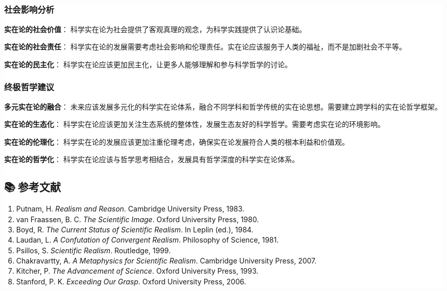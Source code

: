 ### 社会影响分析

**实在论的社会价值**：
科学实在论为社会提供了客观真理的观念，为科学实践提供了认识论基础。

**实在论的社会责任**：
科学实在论的发展需要考虑社会影响和伦理责任。实在论应该服务于人类的福祉，而不是加剧社会不平等。

**实在论的民主化**：
科学实在论应该更加民主化，让更多人能够理解和参与科学哲学的讨论。

### 终极哲学建议

**多元实在论的融合**：
未来应该发展多元化的科学实在论体系，融合不同学科和哲学传统的实在论思想。需要建立跨学科的实在论哲学框架。

**实在论的生态化**：
科学实在论应该更加关注生态系统的整体性，发展生态友好的科学哲学。需要考虑实在论的环境影响。

**实在论的伦理化**：
科学实在论的发展应该更加注重伦理考虑，确保实在论发展符合人类的根本利益和价值观。

**实在论的哲学化**：
科学实在论应该与哲学思考相结合，发展具有哲学深度的科学实在论体系。

## 📚 参考文献

1. Putnam, H. *Realism and Reason*. Cambridge University Press, 1983.
2. van Fraassen, B. C. *The Scientific Image*. Oxford University Press, 1980.
3. Boyd, R. *The Current Status of Scientific Realism*. In Leplin (ed.), 1984.
4. Laudan, L. *A Confutation of Convergent Realism*. Philosophy of Science, 1981.
5. Psillos, S. *Scientific Realism*. Routledge, 1999.
6. Chakravartty, A. *A Metaphysics for Scientific Realism*. Cambridge University Press, 2007.
7. Kitcher, P. *The Advancement of Science*. Oxford University Press, 1993.
8. Stanford, P. K. *Exceeding Our Grasp*. Oxford University Press, 2006.
